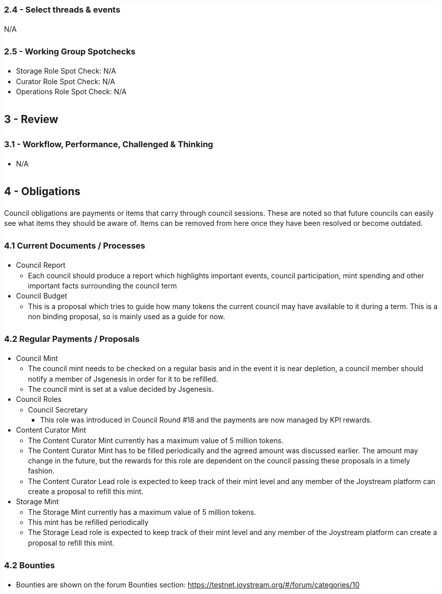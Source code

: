 ### 2.4 - Select threads & events
N/A

### 2.5 - Working Group Spotchecks
- Storage Role Spot Check: N/A
- Curator Role Spot Check: N/A
- Operations Role Spot Check: N/A

## 3 - Review
### 3.1 - Workflow, Performance, Challenged & Thinking
* N/A

## 4 - Obligations
Council obligations are payments or items that carry through council sessions. These are noted so that future councils can easily see what items they should be aware of. Items can be removed from here once they have been resolved or become outdated.

### 4.1 Current Documents / Processes
- Council Report
    - Each council should produce a report which highlights important events, council participation, mint spending and other important facts surrounding the council term
- Council Budget
    - This is a proposal which tries to guide how many tokens the current council may have available to it during a term. This is a non binding proposal, so is mainly used as a guide for now.

### 4.2 Regular Payments / Proposals
- Council Mint
    - The council mint needs to be checked on a regular basis and in the event it is near depletion, a council member should notify a member of Jsgenesis in order for it to be refilled.
    - The council mint is set at a value decided by Jsgenesis.
- Council Roles
    - Council Secretary
        - This role was introduced in Council Round #18 and the payments are now managed by KPI rewards.
- Content Curator Mint
    - The Content Curator Mint currently has a maximum value of 5 million tokens.
    - The Content Curator Mint has to be filled periodically and the agreed amount was discussed earlier. The amount may change in the future, but the rewards for this role are dependent on the council passing these proposals in a timely fashion.
    - The Content Curator Lead role is expected to keep track of their mint level and any member of the Joystream platform can create a proposal to refill this mint.
- Storage Mint
    - The Storage Mint currently has a maximum value of 5 million tokens.
    - This mint has be refilled periodically
    - The Storage Lead role is expected to keep track of their mint level and any member of the Joystream platform can create a proposal to refill this mint.

### 4.2 Bounties
- Bounties are shown on the forum Bounties section: https://testnet.joystream.org/#/forum/categories/10
